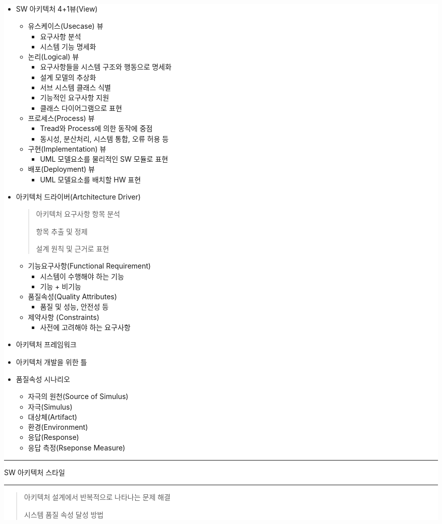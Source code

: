 - SW 아키텍처 4+1뷰(View)
  - 유스케이스(Usecase) 뷰
    - 요구사항 분석
    - 시스템 기능 명세화
  - 논리(Logical) 뷰
    - 요구사항들을 시스템 구조와 행동으로 명세화
    - 설계 모델의 추상화
    - 서브 시스템 클래스 식별
    - 기능적인 요구사항 지원
    - 클래스 다이어그램으로 표현
  - 프로세스(Process) 뷰
    - Tread와 Process에 의한 동작에 중점
    - 동시성, 분산처리, 시스템 통합, 오류 허용 등
  - 구현(Implementation) 뷰
    - UML 모델요소를 물리적인 SW 모듈로 표현
  - 배포(Deployment) 뷰
    - UML 모델요소를 배치할 HW 표현

- 아키텍처 드라이버(Artchitecture Driver)

  > 아키텍처 요구사항 항목 분석
  >
  > 항목 추출 및 정제
  >
  > 설계 원칙 및 근거로 표현

  - 기능요구사항(Functional Requirement)
    - 시스템이 수행해야 하는 기능
    - 기능 + 비기능
  - 품질속성(Quality Attributes)
    - 품질 및 성능, 안전성 등
  - 제약사항 (Constraints)
    - 사전에 고려해야 하는 요구사항

- 아키텍처 프레임워크
  
- 아키텍처 개발을 위한 틀
  
- 품질속성 시나리오
  - 자극의 원천(Source of Simulus)
  - 자극(Simulus)
  - 대상체(Artifact)
  - 환경(Environment)
  - 응답(Response)
  - 응답 측정(Rseponse Measure)



---

SW 아키텍처 스타일

---

> 아키텍처 설계에서 반복적으로 나타나는 문제 해결
>
> 시스템 품질 속성 달성 방법
